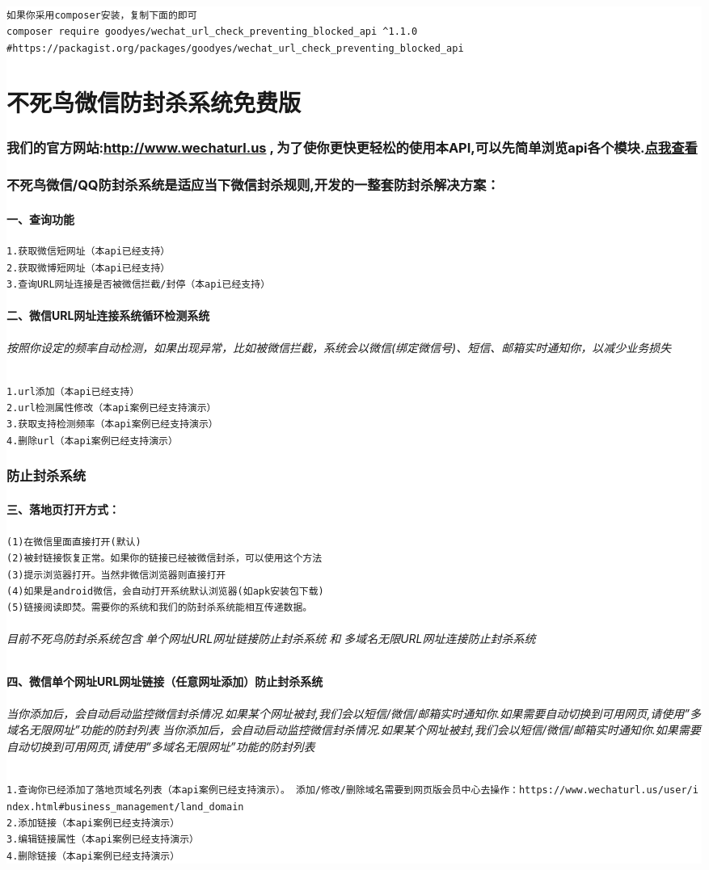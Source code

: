 ```shell
如果你采用composer安装，复制下面的即可
composer require goodyes/wechat_url_check_preventing_blocked_api ^1.1.0
#https://packagist.org/packages/goodyes/wechat_url_check_preventing_blocked_api
```
# 不死鸟微信防封杀系统免费版

### 我们的官方网站:http://www.wechaturl.us , 为了使你更快更轻松的使用本API,可以先简单浏览api各个模块.[点我查看](https://github.com/wechaturl/wechat_url_api/tree/master/微信防封杀系统api接口详细说明 "点我查看")

### 不死鸟微信/QQ防封杀系统是适应当下微信封杀规则,开发的一整套防封杀解决方案：

####  一、查询功能

	1.获取微信短网址（本api已经支持）
	2.获取微博短网址（本api已经支持）
	3.查询URL网址连接是否被微信拦截/封停（本api已经支持）

#### 二、微信URL网址连接系统循环检测系统

###### 按照你设定的频率自动检测，如果出现异常，比如被微信拦截，系统会以微信(绑定微信号)、短信、邮箱实时通知你，以减少业务损失

	1.url添加（本api已经支持）
	2.url检测属性修改（本api案例已经支持演示）
	3.获取支持检测频率（本api案例已经支持演示）
	4.删除url（本api案例已经支持演示）

### 防止封杀系统

#### 三、落地页打开方式：

	(1)在微信里面直接打开(默认)
	(2)被封链接恢复正常。如果你的链接已经被微信封杀，可以使用这个方法
	(3)提示浏览器打开。当然非微信浏览器则直接打开
	(4)如果是android微信，会自动打开系统默认浏览器(如apk安装包下载)
	(5)链接阅读即焚。需要你的系统和我们的防封杀系统能相互传递数据。

###### 目前不死鸟防封杀系统包含 单个网址URL网址链接防止封杀系统 和 多域名无限URL网址连接防止封杀系统

#### 四、微信单个网址URL网址链接（任意网址添加）防止封杀系统

###### 当你添加后，会自动启动监控微信封杀情况.如果某个网址被封,我们会以短信/微信/邮箱实时通知你.如果需要自动切换到可用网页,请使用”多域名无限网址”功能的防封列表 	 当你添加后，会自动启动监控微信封杀情况.如果某个网址被封,我们会以短信/微信/邮箱实时通知你.如果需要自动切换到可用网页,请使用”多域名无限网址”功能的防封列表

 	1.查询你已经添加了落地页域名列表（本api案例已经支持演示）。 添加/修改/删除域名需要到网页版会员中心去操作：https://www.wechaturl.us/user/index.html#business_management/land_domain
 	2.添加链接（本api案例已经支持演示）
 	3.编辑链接属性（本api案例已经支持演示）
	4.删除链接（本api案例已经支持演示）
